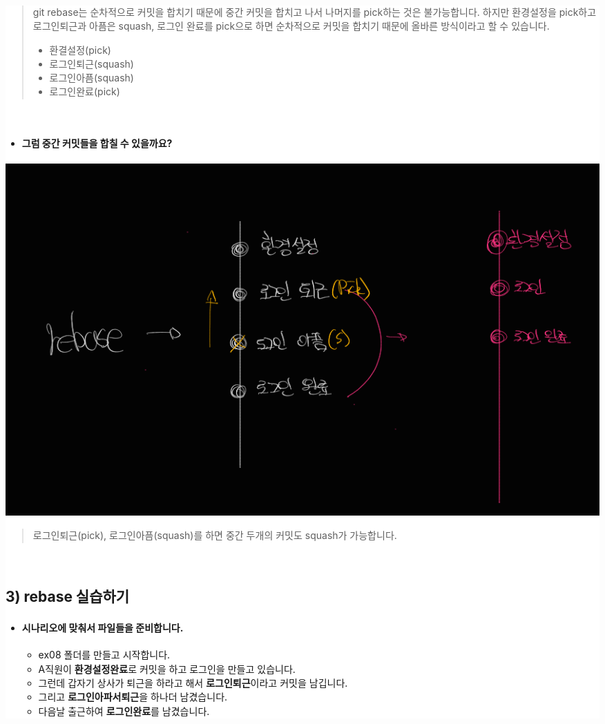 > git rebase는 순차적으로 커밋을 합치기 때문에 중간 커밋을 합치고 나서 나머지를 pick하는 것은 불가능합니다. 하지만 환경설정을 pick하고 로그인퇴근과 아픔은  squash, 로그인 완료를 pick으로 하면 순차적으로 커밋을 합치기 때문에 올바른 방식이라고 할 수 있습니다.
>
> - 환결설정(pick)
> - 로그인퇴근(squash)
> - 로그인아픔(squash)
> - 로그인완료(pick)

<br>

- #### 그럼 중간 커밋들을 합칠 수 있을까요?

![image-20240723003222039](https://raw.githubusercontent.com/kjh5848/typora-image/main/image/image-20240723003222039.png)

>  로그인퇴근(pick), 로그인아픔(squash)를 하면 중간 두개의 커밋도 squash가 가능합니다.

<br>

## 3) rebase 실습하기

- #### 시나리오에 맞춰서 파일들을 준비합니다.

  - ex08 폴더를 만들고 시작합니다.
  - A직원이 **환경설정완료**로 커밋을 하고 로그인을 만들고 있습니다.
  - 그런데 갑자기 상사가 퇴근을 하라고 해서 **로그인퇴근**이라고 커밋을 남깁니다.
  - 그리고 **로그인아파서퇴근**을 하나더 남겼습니다.
  - 다음날 출근하여 **로그인완료**를 남겼습니다.

